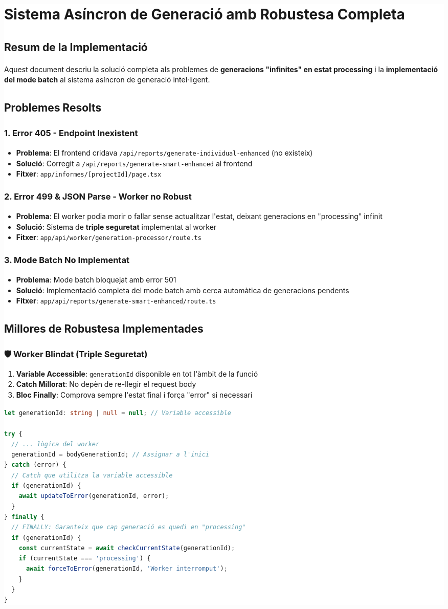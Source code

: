 # Sistema Asíncron de Generació amb Robustesa Completa

## Resum de la Implementació

Aquest document descriu la solució completa als problemes de **generacions "infinites" en estat processing** i la **implementació del mode batch** al sistema asíncron de generació intel·ligent.

## Problemes Resolts

### 1. **Error 405 - Endpoint Inexistent**
- **Problema**: El frontend cridava `/api/reports/generate-individual-enhanced` (no existeix)
- **Solució**: Corregit a `/api/reports/generate-smart-enhanced` al frontend
- **Fitxer**: `app/informes/[projectId]/page.tsx`

### 2. **Error 499 & JSON Parse - Worker no Robust**
- **Problema**: El worker podia morir o fallar sense actualitzar l'estat, deixant generacions en "processing" infinit
- **Solució**: Sistema de **triple seguretat** implementat al worker
- **Fitxer**: `app/api/worker/generation-processor/route.ts`

### 3. **Mode Batch No Implementat**
- **Problema**: Mode batch bloquejat amb error 501
- **Solució**: Implementació completa del mode batch amb cerca automàtica de generacions pendents
- **Fitxer**: `app/api/reports/generate-smart-enhanced/route.ts`

## Millores de Robustesa Implementades

### 🛡️ **Worker Blindat (Triple Seguretat)**

1. **Variable Accessible**: `generationId` disponible en tot l'àmbit de la funció
2. **Catch Millorat**: No depèn de re-llegir el request body
3. **Bloc Finally**: Comprova sempre l'estat final i força "error" si necessari

```typescript
let generationId: string | null = null; // Variable accessible

try {
  // ... lògica del worker
  generationId = bodyGenerationId; // Assignar a l'inici
} catch (error) {
  // Catch que utilitza la variable accessible
  if (generationId) {
    await updateToError(generationId, error);
  }
} finally {
  // FINALLY: Garanteix que cap generació es quedi en "processing"
  if (generationId) {
    const currentState = await checkCurrentState(generationId);
    if (currentState === 'processing') {
      await forceToError(generationId, 'Worker interromput');
    }
  }
}
```
